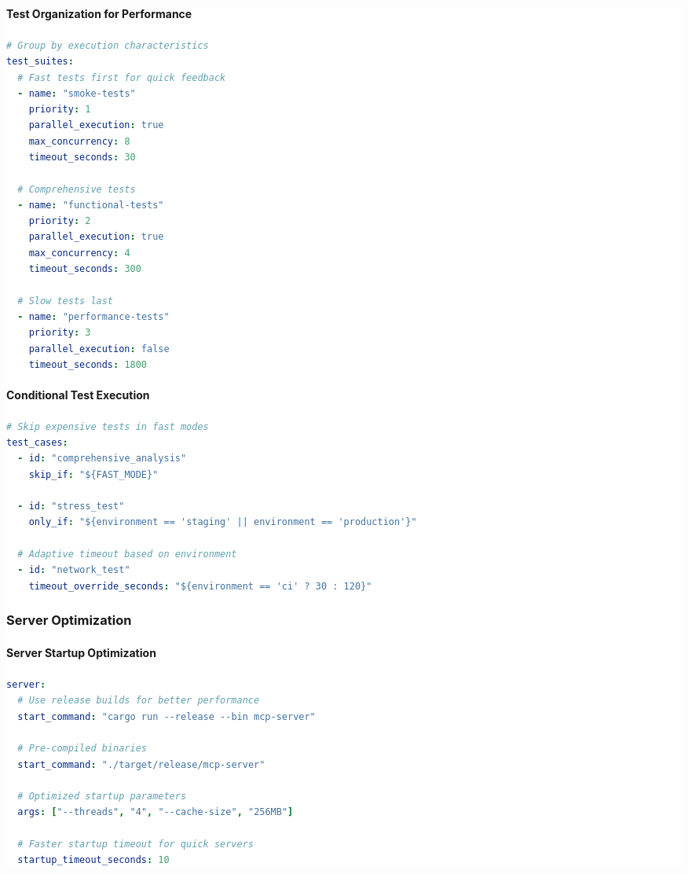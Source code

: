#### Test Organization for Performance

```yaml
# Group by execution characteristics
test_suites:
  # Fast tests first for quick feedback
  - name: "smoke-tests"
    priority: 1
    parallel_execution: true
    max_concurrency: 8
    timeout_seconds: 30
    
  # Comprehensive tests
  - name: "functional-tests"
    priority: 2
    parallel_execution: true
    max_concurrency: 4
    timeout_seconds: 300
    
  # Slow tests last
  - name: "performance-tests"
    priority: 3
    parallel_execution: false
    timeout_seconds: 1800
```

#### Conditional Test Execution

```yaml
# Skip expensive tests in fast modes
test_cases:
  - id: "comprehensive_analysis"
    skip_if: "${FAST_MODE}"
    
  - id: "stress_test"
    only_if: "${environment == 'staging' || environment == 'production'}"
    
  # Adaptive timeout based on environment
  - id: "network_test"
    timeout_override_seconds: "${environment == 'ci' ? 30 : 120}"
```

### Server Optimization

#### Server Startup Optimization

```yaml
server:
  # Use release builds for better performance
  start_command: "cargo run --release --bin mcp-server"
  
  # Pre-compiled binaries
  start_command: "./target/release/mcp-server"
  
  # Optimized startup parameters
  args: ["--threads", "4", "--cache-size", "256MB"]
  
  # Faster startup timeout for quick servers
  startup_timeout_seconds: 10
```

